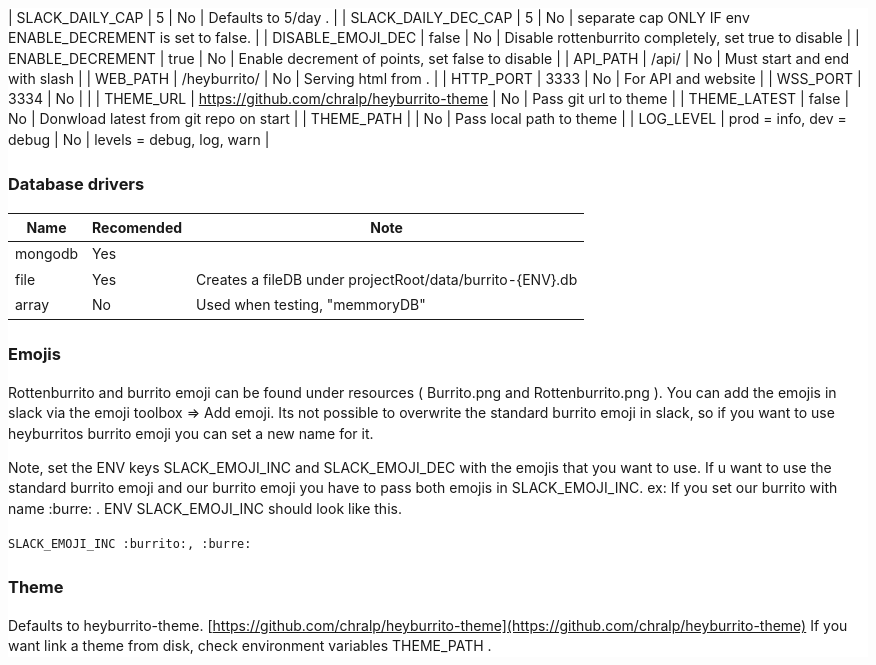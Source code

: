 | SLACK_DAILY_CAP     | 5                                          | No       | Defaults to 5/day .                                               |
| SLACK_DAILY_DEC_CAP | 5                                          | No       | separate cap ONLY IF env ENABLE_DECREMENT is set to false.        |
| DISABLE_EMOJI_DEC   | false                                      | No       | Disable rottenburrito completely, set true to disable             |
| ENABLE_DECREMENT    | true                                       | No       | Enable decrement of points, set false to disable                  |
| API_PATH            | /api/                                      | No       | Must start and end with slash                                     |
| WEB_PATH            | /heyburrito/                               | No       | Serving html from .                                               |
| HTTP_PORT           | 3333                                       | No       | For API and website                                               |
| WSS_PORT            | 3334                                       |  No        |                                                                   |
| THEME_URL           | https://github.com/chralp/heyburrito-theme | No       | Pass git url to theme                                             |
| THEME_LATEST        | false                                      | No       | Donwload latest from git repo on start                            |
| THEME_PATH          |                                            | No       | Pass local path to theme                                          |
| LOG_LEVEL           | prod = info, dev = debug                   | No       | levels = debug, log, warn                                         |

  
### Database drivers

| Name    | Recomended | Note                           |
|---------|------------|--------------------------------|
| mongodb | Yes        |                                |
| file    | Yes        | Creates a fileDB under projectRoot/data/burrito-{ENV}.db |
| array   | No         | Used when testing, "memmoryDB" |


### Emojis
Rottenburrito and burrito emoji can be found under resources ( Burrito.png and Rottenburrito.png ).
You can add the emojis in slack via the emoji toolbox => Add emoji.
Its not possible to overwrite the standard burrito emoji in slack, so if you want to use heyburritos burrito emoji you can set a new name for it.

Note, set the ENV keys SLACK_EMOJI_INC and SLACK_EMOJI_DEC with the emojis that you want to use.
If u want to use the standard burrito emoji and our burrito emoji you have to pass both emojis in SLACK_EMOJI_INC.
ex:
If you set our burrito with name :burre: .
ENV SLACK_EMOJI_INC should look like this.
```
SLACK_EMOJI_INC :burrito:, :burre:
```

### Theme
Defaults to heyburrito-theme. [https://github.com/chralp/heyburrito-theme](https://github.com/chralp/heyburrito-theme)
If you want link a theme from disk, check environment variables THEME_PATH .
  